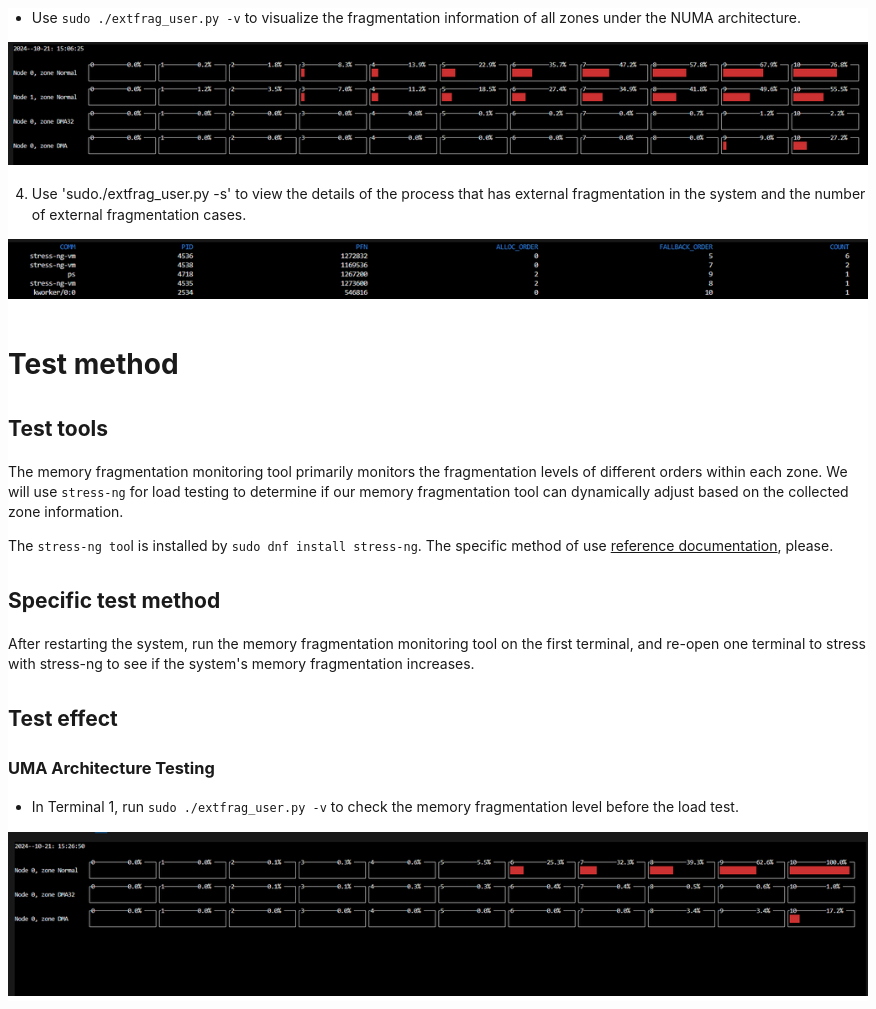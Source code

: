 - Use `sudo ./extfrag_user.py -v` to visualize the fragmentation information of all zones under the NUMA architecture.
<div align=center>
<img src="./img/10.png" alt="image-20240528221443832" div-align="center"/>
</div>

4. Use 'sudo./extfrag_user.py -s' to view the details of the process that has external fragmentation in the system and the number of external fragmentation cases.
<div align=center>
<img src="./img/18.png" alt="image-20240528221443832" div-align="center"/>
</div>

# Test method
## Test tools
The memory fragmentation monitoring tool primarily monitors the fragmentation levels of different orders within each zone. We will use `stress-ng` for load testing to determine if our memory fragmentation tool can dynamically adjust based on the collected zone information.

The `stress-ng too`l is installed by `sudo dnf install stress-ng`. The specific method of use [reference documentation](https://manpages.ubuntu.com/manpages/focal/man1/stress-ng.1.html), please.

## Specific test method
After restarting the system, run the memory fragmentation monitoring tool on the first terminal, and re-open one terminal to stress with stress-ng to see if the system's memory fragmentation increases.
## Test effect
### UMA Architecture Testing

- In Terminal 1, run `sudo ./extfrag_user.py -v` to check the memory fragmentation level before the load test.
<div align=center>
<img src="./img/19.png" alt="image-20240528221443832" div-align="center"/>
</div>
